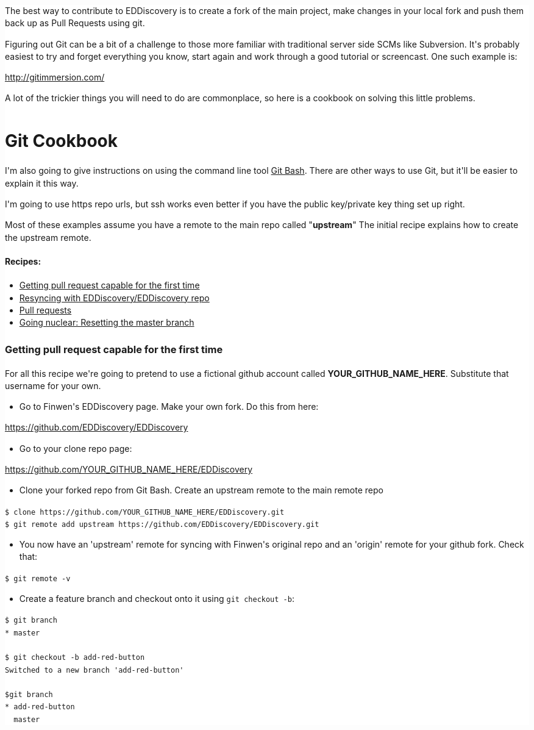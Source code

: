 The best way to contribute to EDDiscovery is to create a fork of the main project, make changes in your local fork and push them back up as Pull Requests using git.

Figuring out Git can be a bit of a challenge to those more familiar with traditional server side SCMs like Subversion. It's probably easiest to try and forget everything you know, start again and work through a good tutorial or screencast. One such example is:

http://gitimmersion.com/

A lot of the trickier things you will need to do are commonplace, so here is a cookbook on solving this little problems.

# Git Cookbook

I'm also going to give instructions on using the command line tool [Git Bash](https://git-scm.com/downloads). There are other ways to use Git, but it'll be easier to explain it this way.

I'm going to use https repo urls, but ssh works even better if you have the public key/private key thing set up right.

Most of these examples assume you have a remote to the main repo called "**upstream**" The initial recipe explains how to create the upstream remote.

#### Recipes:

* [Getting pull request capable for the first time](#getting-pull-request-capable-for-the-first-time)
* [Resyncing with EDDiscovery/EDDiscovery repo](#resyncing-with-eddiscoveryeddiscovery-repo)
* [Pull requests](#pull-requests)
* [Going nuclear: Resetting the master branch](#going-nuclear-resetting-the-master-branch)

### Getting pull request capable for the first time

For all this recipe we're going to pretend to use a fictional github account called **YOUR_GITHUB_NAME_HERE**. Substitute that username for your own.

* Go to Finwen's EDDiscovery page. Make your own fork. Do this from here: 

https://github.com/EDDiscovery/EDDiscovery

* Go to your clone repo page: 

https://github.com/YOUR_GITHUB_NAME_HERE/EDDiscovery

* Clone your forked repo from Git Bash. Create an upstream remote to the main remote repo

```
$ clone https://github.com/YOUR_GITHUB_NAME_HERE/EDDiscovery.git
$ git remote add upstream https://github.com/EDDiscovery/EDDiscovery.git
```

* You now have an 'upstream' remote for syncing with Finwen's original repo and an 'origin' remote for your github fork. Check that:
```
$ git remote -v
```

* Create a feature branch and checkout onto it using `git checkout -b`:
```
$ git branch
* master

$ git checkout -b add-red-button
Switched to a new branch 'add-red-button'

$git branch
* add-red-button
  master
```